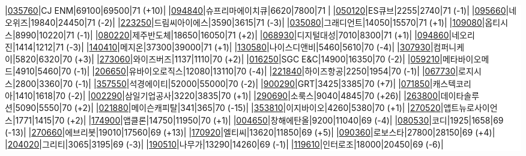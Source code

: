 |[035760](https://finance.daum.net/quotes/A035760)|CJ ENM|69100|69500|71 (+10)|
|[094840](https://finance.daum.net/quotes/A094840)|슈프리마에이치큐|6620|7800|71 |
|[050120](https://finance.daum.net/quotes/A050120)|ES큐브|2255|2740|71 (-1)|
|[095660](https://finance.daum.net/quotes/A095660)|네오위즈|19840|24450|71 (-2)|
|[223250](https://finance.daum.net/quotes/A223250)|드림씨아이에스|3590|3615|71 (-3)|
|[035080](https://finance.daum.net/quotes/A035080)|그래디언트|14050|15570|71 (+1)|
|[109080](https://finance.daum.net/quotes/A109080)|옵티시스|8990|10220|71 (-1)|
|[080220](https://finance.daum.net/quotes/A080220)|제주반도체|18650|16050|71 (+2)|
|[068930](https://finance.daum.net/quotes/A068930)|디지털대성|7010|8300|71 (+1)|
|[094860](https://finance.daum.net/quotes/A094860)|네오리진|1414|1212|71 (-3)|
|[140410](https://finance.daum.net/quotes/A140410)|메지온|37300|39000|71 (+1)|
|[130580](https://finance.daum.net/quotes/A130580)|나이스디앤비|5460|5610|70 (-4)|
|[307930](https://finance.daum.net/quotes/A307930)|컴퍼니케이|5820|6320|70 (+3)|
|[273060](https://finance.daum.net/quotes/A273060)|와이즈버즈|1137|1110|70 (+2)|
|[016250](https://finance.daum.net/quotes/A016250)|SGC E&C|14900|16350|70 (-2)|
|[059210](https://finance.daum.net/quotes/A059210)|메타바이오메드|4910|5460|70 (-1)|
|[206650](https://finance.daum.net/quotes/A206650)|유바이오로직스|12080|13110|70 (-4)|
|[221840](https://finance.daum.net/quotes/A221840)|하이즈항공|2250|1954|70 (-1)|
|[067730](https://finance.daum.net/quotes/A067730)|로지시스|2800|3360|70 (-1)|
|[357550](https://finance.daum.net/quotes/A357550)|석경에이티|52000|55000|70 (-2)|
|[900290](https://finance.daum.net/quotes/A900290)|GRT|3425|3385|70 (+7)|
|[071850](https://finance.daum.net/quotes/A071850)|캐스텍코리아|1410|1618|70 (-2)|
|[002290](https://finance.daum.net/quotes/A002290)|삼일기업공사|3220|3835|70 (+1)|
|[290690](https://finance.daum.net/quotes/A290690)|소룩스|9040|4845|70 (+26)|
|[263800](https://finance.daum.net/quotes/A263800)|데이타솔루션|5090|5550|70 (+2)|
|[021880](https://finance.daum.net/quotes/A021880)|메이슨캐피탈|341|365|70 (-15)|
|[353810](https://finance.daum.net/quotes/A353810)|이지바이오|4260|5380|70 (+1)|
|[270520](https://finance.daum.net/quotes/A270520)|앱트뉴로사이언스|1771|1415|70 (+2)|
|[174900](https://finance.daum.net/quotes/A174900)|앱클론|14750|11950|70 (+1)|
|[004650](https://finance.daum.net/quotes/A004650)|창해에탄올|9200|11040|69 (-4)|
|[080530](https://finance.daum.net/quotes/A080530)|코디|1925|1658|69 (-13)|
|[270660](https://finance.daum.net/quotes/A270660)|에브리봇|19010|17560|69 (+13)|
|[170920](https://finance.daum.net/quotes/A170920)|엘티씨|13620|11850|69 (+5)|
|[090360](https://finance.daum.net/quotes/A090360)|로보스타|27800|28150|69 (+4)|
|[204020](https://finance.daum.net/quotes/A204020)|그리티|3065|3195|69 (-3)|
|[190510](https://finance.daum.net/quotes/A190510)|나무가|13290|14260|69 (-1)|
|[119610](https://finance.daum.net/quotes/A119610)|인터로조|18000|20450|69 (-6)|